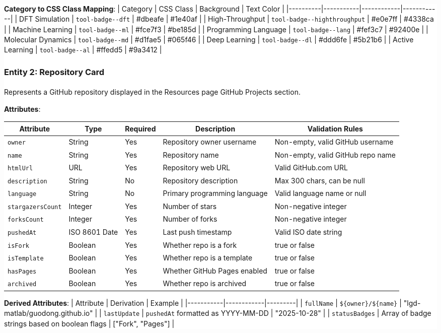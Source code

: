**Category to CSS Class Mapping**:
| Category | CSS Class | Background | Text Color |
|----------|-----------|------------|------------|
| DFT Simulation | `tool-badge--dft` | #dbeafe | #1e40af |
| High-Throughput | `tool-badge--highthroughput` | #e0e7ff | #4338ca |
| Machine Learning | `tool-badge--ml` | #fce7f3 | #be185d |
| Programming Language | `tool-badge--lang` | #fef3c7 | #92400e |
| Molecular Dynamics | `tool-badge--md` | #d1fae5 | #065f46 |
| Deep Learning | `tool-badge--dl` | #ddd6fe | #5b21b6 |
| Active Learning | `tool-badge--al` | #ffedd5 | #9a3412 |

### Entity 2: Repository Card

Represents a GitHub repository displayed in the Resources page GitHub Projects section.

**Attributes**:

| Attribute | Type | Required | Description | Validation Rules |
|-----------|------|----------|-------------|------------------|
| `owner` | String | Yes | Repository owner username | Non-empty, valid GitHub username |
| `name` | String | Yes | Repository name | Non-empty, valid GitHub repo name |
| `htmlUrl` | URL | Yes | Repository web URL | Valid GitHub.com URL |
| `description` | String | No | Repository description | Max 300 chars, can be null |
| `language` | String | No | Primary programming language | Valid language name or null |
| `stargazersCount` | Integer | Yes | Number of stars | Non-negative integer |
| `forksCount` | Integer | Yes | Number of forks | Non-negative integer |
| `pushedAt` | ISO 8601 Date | Yes | Last push timestamp | Valid ISO date string |
| `isFork` | Boolean | Yes | Whether repo is a fork | true or false |
| `isTemplate` | Boolean | Yes | Whether repo is a template | true or false |
| `hasPages` | Boolean | Yes | Whether GitHub Pages enabled | true or false |
| `archived` | Boolean | Yes | Whether repo is archived | true or false |

**Derived Attributes**:
| Attribute | Derivation | Example |
|-----------|------------|---------|
| `fullName` | `${owner}/${name}` | "lgd-matlab/guodong.github.io" |
| `lastUpdate` | `pushedAt` formatted as YYYY-MM-DD | "2025-10-28" |
| `statusBadges` | Array of badge strings based on boolean flags | ["Fork", "Pages"] |
